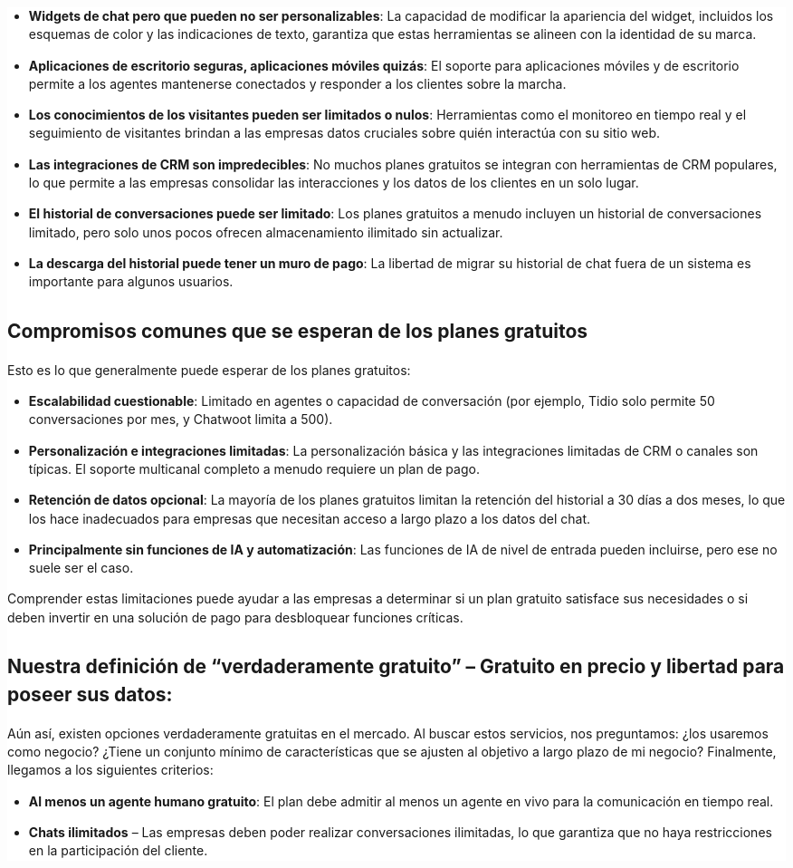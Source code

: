 - **Widgets de chat pero que pueden no ser personalizables**: La capacidad de modificar la apariencia del widget, incluidos los esquemas de color y las indicaciones de texto, garantiza que estas herramientas se alineen con la identidad de su marca.

- **Aplicaciones de escritorio seguras, aplicaciones móviles quizás**: El soporte para aplicaciones móviles y de escritorio permite a los agentes mantenerse conectados y responder a los clientes sobre la marcha.

- **Los conocimientos de los visitantes pueden ser limitados o nulos**: Herramientas como el monitoreo en tiempo real y el seguimiento de visitantes brindan a las empresas datos cruciales sobre quién interactúa con su sitio web.

- **Las integraciones de CRM son impredecibles**: No muchos planes gratuitos se integran con herramientas de CRM populares, lo que permite a las empresas consolidar las interacciones y los datos de los clientes en un solo lugar.

- **El historial de conversaciones puede ser limitado**: Los planes gratuitos a menudo incluyen un historial de conversaciones limitado, pero solo unos pocos ofrecen almacenamiento ilimitado sin actualizar.

- **La descarga del historial puede tener un muro de pago**: La libertad de migrar su historial de chat fuera de un sistema es importante para algunos usuarios.

## Compromisos comunes que se esperan de los planes gratuitos

Esto es lo que generalmente puede esperar de los planes gratuitos:

- **Escalabilidad cuestionable**: Limitado en agentes o capacidad de conversación (por ejemplo, Tidio solo permite 50 conversaciones por mes, y Chatwoot limita a 500).

- **Personalización e integraciones limitadas**: La personalización básica y las integraciones limitadas de CRM o canales son típicas. El soporte multicanal completo a menudo requiere un plan de pago.

- **Retención de datos opcional**: La mayoría de los planes gratuitos limitan la retención del historial a 30 días a dos meses, lo que los hace inadecuados para empresas que necesitan acceso a largo plazo a los datos del chat.

- **Principalmente sin funciones de IA y automatización**: Las funciones de IA de nivel de entrada pueden incluirse, pero ese no suele ser el caso.

Comprender estas limitaciones puede ayudar a las empresas a determinar si un plan gratuito satisface sus necesidades o si deben invertir en una solución de pago para desbloquear funciones críticas.

## Nuestra definición de “verdaderamente gratuito” – Gratuito en precio y libertad para poseer sus datos:

Aún así, existen opciones verdaderamente gratuitas en el mercado. Al buscar estos servicios, nos preguntamos: ¿los usaremos como negocio? ¿Tiene un conjunto mínimo de características que se ajusten al objetivo a largo plazo de mi negocio? Finalmente, llegamos a los siguientes criterios:

- **Al menos un agente humano gratuito**: El plan debe admitir al menos un agente en vivo para la comunicación en tiempo real.

- **Chats ilimitados** – Las empresas deben poder realizar conversaciones ilimitadas, lo que garantiza que no haya restricciones en la participación del cliente.
